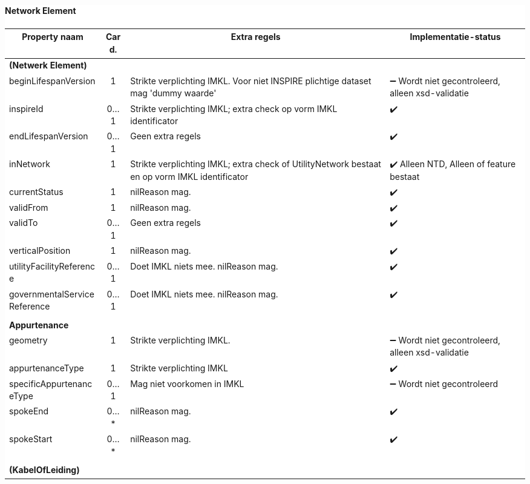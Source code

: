 #### Network Element

| Property naam                       | Card. | Extra regels                                                                                                                                                         | Implementatie-status                         |
|-------------------------------------|:-----:|----------------------------------------------------------------------------------------------------------------------------------------------------------------------|----------------------------------------------|
| **(Netwerk Element)**               |       |                                                                                                                                                                      |                                              |
| beginLifespanVersion                |   1   | Strikte verplichting IMKL. Voor niet INSPIRE plichtige dataset mag 'dummy waarde'                                                                                    | :heavy_minus_sign: Wordt niet gecontroleerd, alleen xsd-validatie |
| inspireId                           |  0…1  | Strikte verplichting IMKL; extra check op vorm IMKL identificator                                                                                                    | :heavy_check_mark:                           |
| endLifespanVersion                  |  0…1  | Geen extra regels                                                                                                                                                    | :heavy_check_mark:                           |
| inNetwork                           |   1   | Strikte verplichting IMKL; extra check of UtilityNetwork bestaat en op vorm IMKL identificator                                                                       | :heavy_check_mark: Alleen NTD, Alleen of feature bestaat |
| currentStatus                       |   1   | nilReason mag.                                                                                                                                                       | :heavy_check_mark:                           |
| validFrom                           |   1   | nilReason mag.                                                                                                                                                       | :heavy_check_mark:                           |
| validTo                             |  0…1  | Geen extra regels                                                                                                                                                    | :heavy_check_mark:                           |
| verticalPosition                    |   1   | nilReason mag.                                                                                                                                                       | :heavy_check_mark:                           |
| utilityFacilityReference            |  0…1  | Doet IMKL niets mee. nilReason mag.                                                                                                                                  | :heavy_check_mark:                           |
| governmentalServiceReference        |  0…1  | Doet IMKL niets mee. nilReason mag.                                                                                                                                  | :heavy_check_mark:                           |
|                                     |       |                                                                                                                                                                      |                                              |
| **Appurtenance**                    |       |                                                                                                                                                                      |                                              |
| geometry                            |   1   | Strikte verplichting IMKL.                                                                                                                                           | :heavy_minus_sign: Wordt niet gecontroleerd, alleen xsd-validatie |
| appurtenanceType                    |   1   | Strikte verplichting IMKL                                                                                                                                            | :heavy_check_mark:                           |
| specificAppurtenanceType            |  0…1  | Mag niet voorkomen in IMKL                                                                                                                                           | :heavy_minus_sign: Wordt niet gecontroleerd  |
| spokeEnd                            |  0…*  | nilReason mag.                                                                                                                                                       | :heavy_check_mark:                           |
| spokeStart                          |  0…*  | nilReason mag.                                                                                                                                                       | :heavy_check_mark:                           |
|                                     |       |                                                                                                                                                                      |                                              |
| **(KabelOfLeiding)**                |       |                                                                                                                                                                      |                                              |
